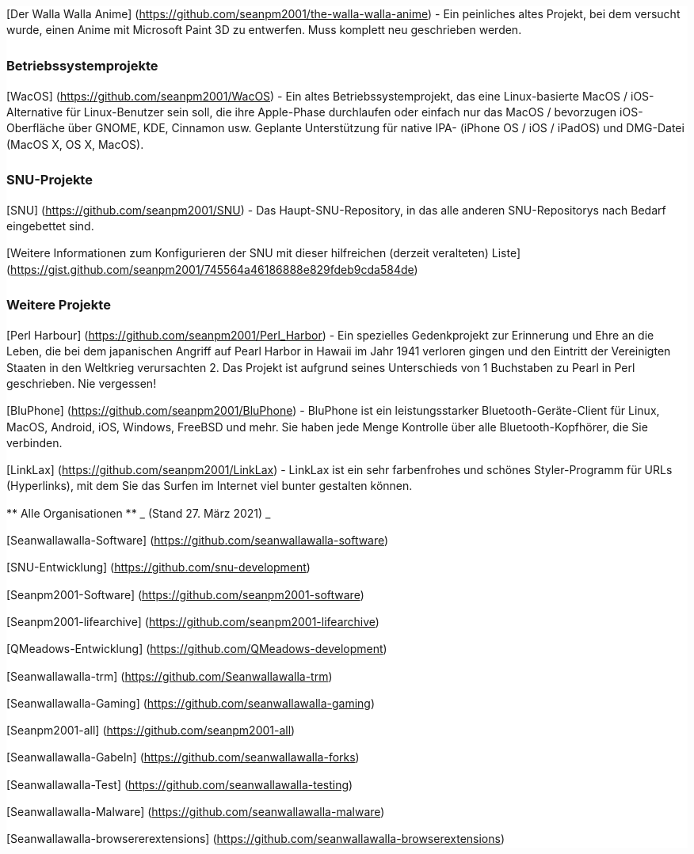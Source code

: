 [Der Walla Walla Anime] (https://github.com/seanpm2001/the-walla-walla-anime) - Ein peinliches altes Projekt, bei dem versucht wurde, einen Anime mit Microsoft Paint 3D zu entwerfen. Muss komplett neu geschrieben werden.

### Betriebssystemprojekte

[WacOS] (https://github.com/seanpm2001/WacOS) - Ein altes Betriebssystemprojekt, das eine Linux-basierte MacOS / iOS-Alternative für Linux-Benutzer sein soll, die ihre Apple-Phase durchlaufen oder einfach nur das MacOS / bevorzugen iOS-Oberfläche über GNOME, KDE, Cinnamon usw. Geplante Unterstützung für native IPA- (iPhone OS / iOS / iPadOS) und DMG-Datei (MacOS X, OS X, MacOS).

### SNU-Projekte

[SNU] (https://github.com/seanpm2001/SNU) - Das Haupt-SNU-Repository, in das alle anderen SNU-Repositorys nach Bedarf eingebettet sind.

[Weitere Informationen zum Konfigurieren der SNU mit dieser hilfreichen (derzeit veralteten) Liste] (https://gist.github.com/seanpm2001/745564a46186888e829fdeb9cda584de)

### Weitere Projekte

[Perl Harbour] (https://github.com/seanpm2001/Perl_Harbor) - Ein spezielles Gedenkprojekt zur Erinnerung und Ehre an die Leben, die bei dem japanischen Angriff auf Pearl Harbor in Hawaii im Jahr 1941 verloren gingen und den Eintritt der Vereinigten Staaten in den Weltkrieg verursachten 2. Das Projekt ist aufgrund seines Unterschieds von 1 Buchstaben zu Pearl in Perl geschrieben. Nie vergessen!

[BluPhone] (https://github.com/seanpm2001/BluPhone) - BluPhone ist ein leistungsstarker Bluetooth-Geräte-Client für Linux, MacOS, Android, iOS, Windows, FreeBSD und mehr. Sie haben jede Menge Kontrolle über alle Bluetooth-Kopfhörer, die Sie verbinden.

[LinkLax] (https://github.com/seanpm2001/LinkLax) - LinkLax ist ein sehr farbenfrohes und schönes Styler-Programm für URLs (Hyperlinks), mit dem Sie das Surfen im Internet viel bunter gestalten können.

** Alle Organisationen ** _ (Stand 27. März 2021) _

[Seanwallawalla-Software] (https://github.com/seanwallawalla-software)

[SNU-Entwicklung] (https://github.com/snu-development)

[Seanpm2001-Software] (https://github.com/seanpm2001-software)

[Seanpm2001-lifearchive] (https://github.com/seanpm2001-lifearchive)

[QMeadows-Entwicklung] (https://github.com/QMeadows-development)

[Seanwallawalla-trm] (https://github.com/Seanwallawalla-trm)

[Seanwallawalla-Gaming] (https://github.com/seanwallawalla-gaming)

[Seanpm2001-all] (https://github.com/seanpm2001-all)

[Seanwallawalla-Gabeln] (https://github.com/seanwallawalla-forks)

[Seanwallawalla-Test] (https://github.com/seanwallawalla-testing)

[Seanwallawalla-Malware] (https://github.com/seanwallawalla-malware)

[Seanwallawalla-browsererextensions] (https://github.com/seanwallawalla-browserextensions)
